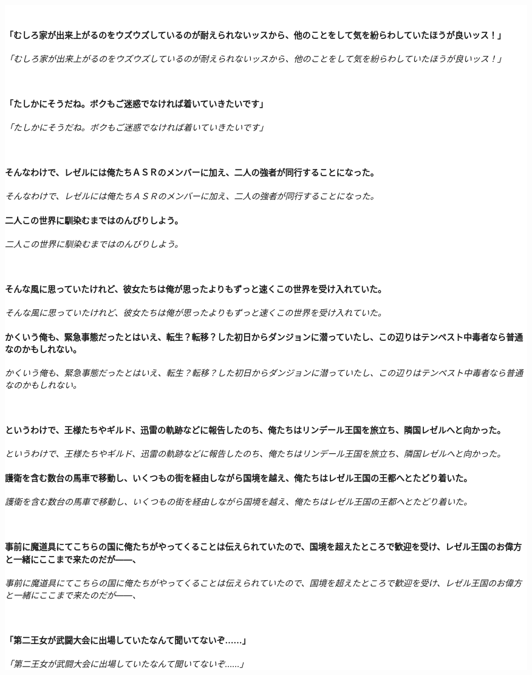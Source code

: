 &nbsp;

#### 「むしろ家が出来上がるのをウズウズしているのが耐えられないッスから、他のことをして気を紛らわしていたほうが良いッス！」

*「むしろ家が出来上がるのをウズウズしているのが耐えられないッスから、他のことをして気を紛らわしていたほうが良いッス！」*

&nbsp;

#### 「たしかにそうだね。ボクもご迷惑でなければ着いていきたいです」

*「たしかにそうだね。ボクもご迷惑でなければ着いていきたいです」*

&nbsp;

#### そんなわけで、レゼルには俺たちＡＳＲのメンバーに加え、二人の強者が同行することになった。

*そんなわけで、レゼルには俺たちＡＳＲのメンバーに加え、二人の強者が同行することになった。*

#### 二人この世界に馴染むまではのんびりしよう。

*二人この世界に馴染むまではのんびりしよう。*

&nbsp;

#### そんな風に思っていたけれど、彼女たちは俺が思ったよりもずっと速くこの世界を受け入れていた。

*そんな風に思っていたけれど、彼女たちは俺が思ったよりもずっと速くこの世界を受け入れていた。*

#### かくいう俺も、緊急事態だったとはいえ、転生？転移？した初日からダンジョンに潜っていたし、この辺りはテンペスト中毒者なら普通なのかもしれない。

*かくいう俺も、緊急事態だったとはいえ、転生？転移？した初日からダンジョンに潜っていたし、この辺りはテンペスト中毒者なら普通なのかもしれない。*

&nbsp;

#### というわけで、王様たちやギルド、迅雷の軌跡などに報告したのち、俺たちはリンデール王国を旅立ち、隣国レゼルへと向かった。

*というわけで、王様たちやギルド、迅雷の軌跡などに報告したのち、俺たちはリンデール王国を旅立ち、隣国レゼルへと向かった。*

#### 護衛を含む数台の馬車で移動し、いくつもの街を経由しながら国境を越え、俺たちはレゼル王国の王都へとたどり着いた。

*護衛を含む数台の馬車で移動し、いくつもの街を経由しながら国境を越え、俺たちはレゼル王国の王都へとたどり着いた。*

&nbsp;

#### 事前に魔道具にてこちらの国に俺たちがやってくることは伝えられていたので、国境を超えたところで歓迎を受け、レゼル王国のお偉方と一緒にここまで来たのだが――、

*事前に魔道具にてこちらの国に俺たちがやってくることは伝えられていたので、国境を超えたところで歓迎を受け、レゼル王国のお偉方と一緒にここまで来たのだが――、*

&nbsp;

#### 「第二王女が武闘大会に出場していたなんて聞いてないぞ……」

*「第二王女が武闘大会に出場していたなんて聞いてないぞ……」*
